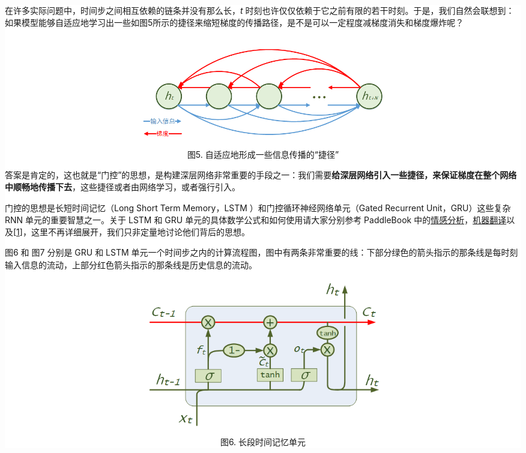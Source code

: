 在许多实际问题中，时间步之间相互依赖的链条并没有那么长，$t$ 时刻也许仅仅依赖于它之前有限的若干时刻。于是，我们自然会联想到：如果模型能够自适应地学习出一些如图5所示的捷径来缩短梯度的传播路径，是不是可以一定程度减梯度消失和梯度爆炸呢？
<p align="center">
<img src="pic/pic5.bp_through_shortcut.png" width=400><br/>
图5. 自适应地形成一些信息传播的“捷径”
</p>

答案是肯定的，这也就是“门控”的思想，是构建深层网络非常重要的手段之一：我们需要**给深层网络引入一些捷径，来保证梯度在整个网络中顺畅地传播下去**，这些捷径或者由网络学习，或者强行引入。

门控的思想是长短时间记忆（Long Short Term Memory，LSTM ）和门控循环神经网络单元（Gated Recurrent Unit，GRU）这些复杂 RNN 单元的重要智慧之一。关于 LSTM 和 GRU 单元的具体数学公式和如何使用请大家分别参考 PaddleBook 中的[情感分析](https://github.com/PaddlePaddle/book/tree/develop/05.understand_sentiment)，[机器翻译](http://book.paddlepaddle.org/07.machine_translation/)以及\[[1](#参考文献)\]，这里不再详细展开，我们只非定量地讨论他们背后的思想。

图6 和 图7 分别是 GRU 和 LSTM 单元一个时间步之内的计算流程图，图中有两条非常重要的线：下部分绿色的箭头指示的那条线是每时刻输入信息的流动，上部分红色箭头指示的那条线是历史信息的流动。

<p align="center">
<img src="pic/pic6.lstm.png" width=400><br/>
图6. 长段时间记忆单元
</p>
<p align="center">